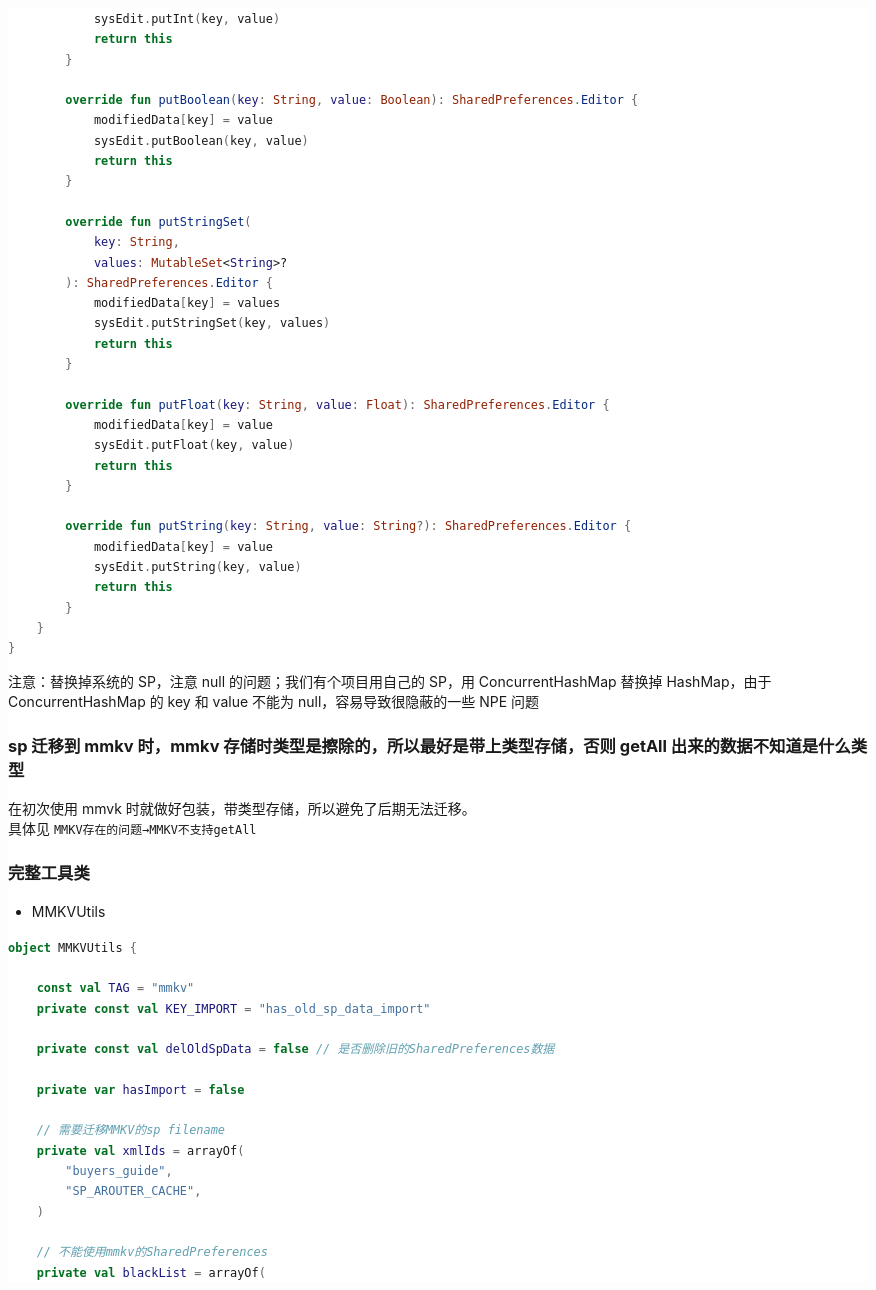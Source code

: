 ```kotlin
            sysEdit.putInt(key, value)
            return this
        }

        override fun putBoolean(key: String, value: Boolean): SharedPreferences.Editor {
            modifiedData[key] = value
            sysEdit.putBoolean(key, value)
            return this
        }

        override fun putStringSet(
            key: String,
            values: MutableSet<String>?
        ): SharedPreferences.Editor {
            modifiedData[key] = values
            sysEdit.putStringSet(key, values)
            return this
        }

        override fun putFloat(key: String, value: Float): SharedPreferences.Editor {
            modifiedData[key] = value
            sysEdit.putFloat(key, value)
            return this
        }

        override fun putString(key: String, value: String?): SharedPreferences.Editor {
            modifiedData[key] = value
            sysEdit.putString(key, value)
            return this
        }
    }
}
```

注意：替换掉系统的 SP，注意 null 的问题；我们有个项目用自己的 SP，用 ConcurrentHashMap 替换掉 HashMap，由于 ConcurrentHashMap 的 key 和 value 不能为 null，容易导致很隐蔽的一些 NPE 问题

### sp 迁移到 mmkv 时，mmkv 存储时类型是擦除的，所以最好是带上类型存储，否则 getAll 出来的数据不知道是什么类型

在初次使用 mmvk 时就做好包装，带类型存储，所以避免了后期无法迁移。<br />具体见 `MMKV存在的问题→MMKV不支持getAll`

### 完整工具类

- MMKVUtils

```kotlin
object MMKVUtils {

    const val TAG = "mmkv"
    private const val KEY_IMPORT = "has_old_sp_data_import"

    private const val delOldSpData = false // 是否删除旧的SharedPreferences数据

    private var hasImport = false

    // 需要迁移MMKV的sp filename
    private val xmlIds = arrayOf(
        "buyers_guide",
        "SP_AROUTER_CACHE",
    )

    // 不能使用mmkv的SharedPreferences
    private val blackList = arrayOf(
```